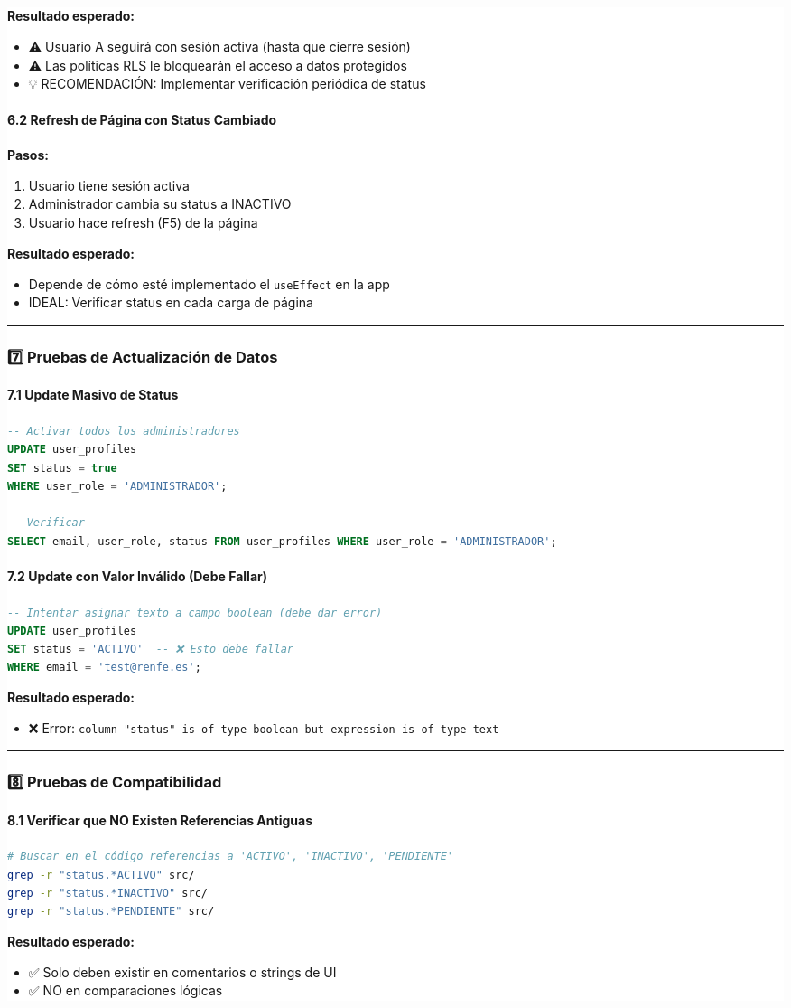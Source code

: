 **Resultado esperado:**
- ⚠️ Usuario A seguirá con sesión activa (hasta que cierre sesión)
- ⚠️ Las políticas RLS le bloquearán el acceso a datos protegidos
- 💡 RECOMENDACIÓN: Implementar verificación periódica de status

#### 6.2 Refresh de Página con Status Cambiado
**Pasos:**
1. Usuario tiene sesión activa
2. Administrador cambia su status a INACTIVO
3. Usuario hace refresh (F5) de la página

**Resultado esperado:**
- Depende de cómo esté implementado el `useEffect` en la app
- IDEAL: Verificar status en cada carga de página

---

### 7️⃣ **Pruebas de Actualización de Datos**

#### 7.1 Update Masivo de Status
```sql
-- Activar todos los administradores
UPDATE user_profiles
SET status = true
WHERE user_role = 'ADMINISTRADOR';

-- Verificar
SELECT email, user_role, status FROM user_profiles WHERE user_role = 'ADMINISTRADOR';
```

#### 7.2 Update con Valor Inválido (Debe Fallar)
```sql
-- Intentar asignar texto a campo boolean (debe dar error)
UPDATE user_profiles
SET status = 'ACTIVO'  -- ❌ Esto debe fallar
WHERE email = 'test@renfe.es';
```
**Resultado esperado:**
- ❌ Error: `column "status" is of type boolean but expression is of type text`

---

### 8️⃣ **Pruebas de Compatibilidad**

#### 8.1 Verificar que NO Existen Referencias Antiguas
```bash
# Buscar en el código referencias a 'ACTIVO', 'INACTIVO', 'PENDIENTE'
grep -r "status.*ACTIVO" src/
grep -r "status.*INACTIVO" src/
grep -r "status.*PENDIENTE" src/
```
**Resultado esperado:**
- ✅ Solo deben existir en comentarios o strings de UI
- ✅ NO en comparaciones lógicas
